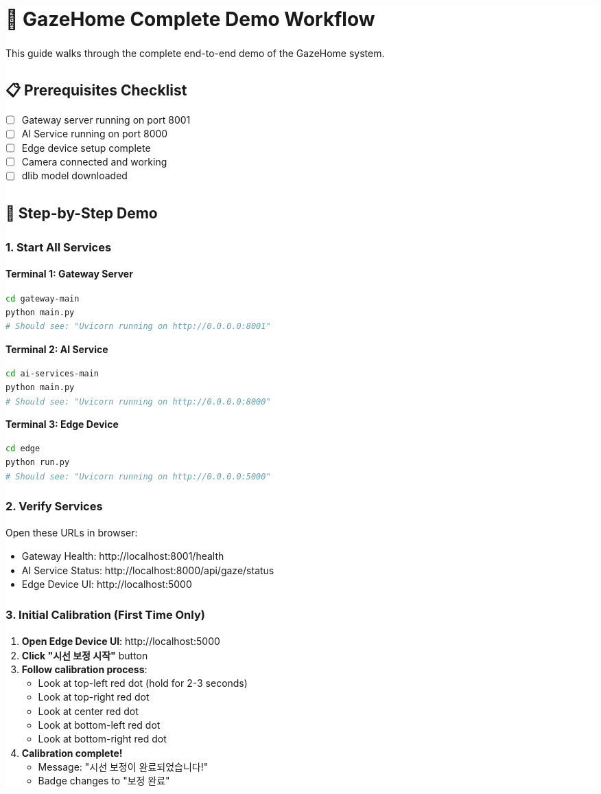 # 🎯 GazeHome Complete Demo Workflow

This guide walks through the complete end-to-end demo of the GazeHome system.

## 📋 Prerequisites Checklist

- [ ] Gateway server running on port 8001
- [ ] AI Service running on port 8000
- [ ] Edge device setup complete
- [ ] Camera connected and working
- [ ] dlib model downloaded

## 🚀 Step-by-Step Demo

### 1. Start All Services

**Terminal 1: Gateway Server**
```bash
cd gateway-main
python main.py
# Should see: "Uvicorn running on http://0.0.0.0:8001"
```

**Terminal 2: AI Service**
```bash
cd ai-services-main
python main.py
# Should see: "Uvicorn running on http://0.0.0.0:8000"
```

**Terminal 3: Edge Device**
```bash
cd edge
python run.py
# Should see: "Uvicorn running on http://0.0.0.0:5000"
```

### 2. Verify Services

Open these URLs in browser:
- Gateway Health: http://localhost:8001/health
- AI Service Status: http://localhost:8000/api/gaze/status
- Edge Device UI: http://localhost:5000

### 3. Initial Calibration (First Time Only)

1. **Open Edge Device UI**: http://localhost:5000
2. **Click "시선 보정 시작"** button
3. **Follow calibration process**:
   - Look at top-left red dot (hold for 2-3 seconds)
   - Look at top-right red dot
   - Look at center red dot
   - Look at bottom-left red dot
   - Look at bottom-right red dot
4. **Calibration complete!** 
   - Message: "시선 보정이 완료되었습니다!"
   - Badge changes to "보정 완료"
